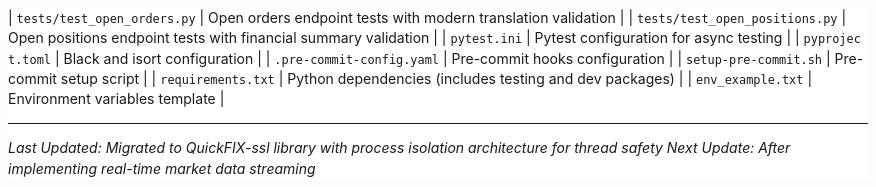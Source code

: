 | `tests/test_open_orders.py` | Open orders endpoint tests with modern translation validation |
| `tests/test_open_positions.py` | Open positions endpoint tests with financial summary validation |
| `pytest.ini` | Pytest configuration for async testing |
| `pyproject.toml` | Black and isort configuration |
| `.pre-commit-config.yaml` | Pre-commit hooks configuration |
| `setup-pre-commit.sh` | Pre-commit setup script |
| `requirements.txt` | Python dependencies (includes testing and dev packages) |
| `env_example.txt` | Environment variables template |

---

*Last Updated: Migrated to QuickFIX-ssl library with process isolation architecture for thread safety*
*Next Update: After implementing real-time market data streaming*
